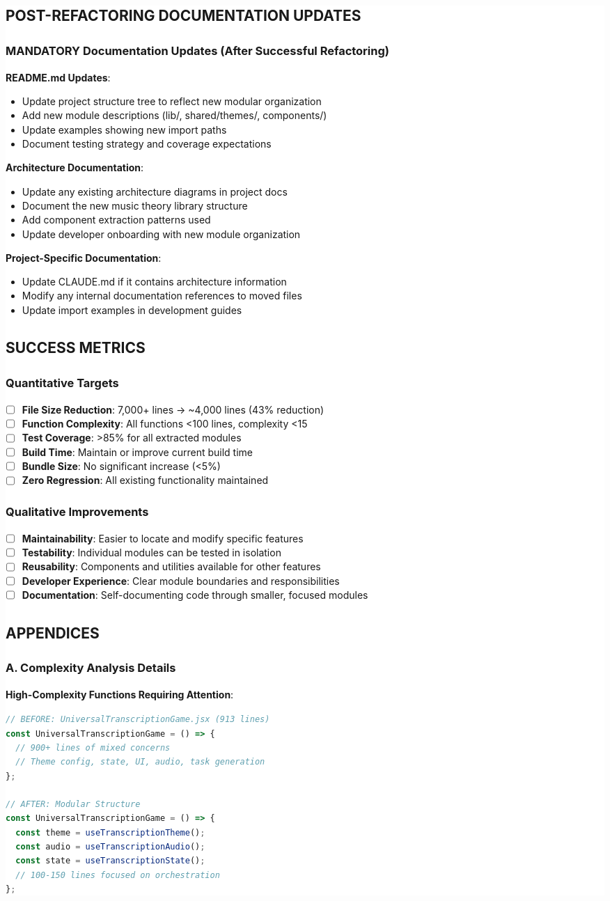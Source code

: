 ## POST-REFACTORING DOCUMENTATION UPDATES

### MANDATORY Documentation Updates (After Successful Refactoring)

**README.md Updates**:
- Update project structure tree to reflect new modular organization
- Add new module descriptions (lib/, shared/themes/, components/)
- Update examples showing new import paths
- Document testing strategy and coverage expectations

**Architecture Documentation**: 
- Update any existing architecture diagrams in project docs
- Document the new music theory library structure
- Add component extraction patterns used
- Update developer onboarding with new module organization

**Project-Specific Documentation**:
- Update CLAUDE.md if it contains architecture information
- Modify any internal documentation references to moved files
- Update import examples in development guides

## SUCCESS METRICS

### Quantitative Targets
- [ ] **File Size Reduction**: 7,000+ lines → ~4,000 lines (43% reduction)
- [ ] **Function Complexity**: All functions <100 lines, complexity <15
- [ ] **Test Coverage**: >85% for all extracted modules
- [ ] **Build Time**: Maintain or improve current build time
- [ ] **Bundle Size**: No significant increase (<5%)
- [ ] **Zero Regression**: All existing functionality maintained

### Qualitative Improvements  
- [ ] **Maintainability**: Easier to locate and modify specific features
- [ ] **Testability**: Individual modules can be tested in isolation
- [ ] **Reusability**: Components and utilities available for other features
- [ ] **Developer Experience**: Clear module boundaries and responsibilities
- [ ] **Documentation**: Self-documenting code through smaller, focused modules

## APPENDICES

### A. Complexity Analysis Details

**High-Complexity Functions Requiring Attention**:
```javascript
// BEFORE: UniversalTranscriptionGame.jsx (913 lines)
const UniversalTranscriptionGame = () => {
  // 900+ lines of mixed concerns
  // Theme config, state, UI, audio, task generation
};

// AFTER: Modular Structure
const UniversalTranscriptionGame = () => {
  const theme = useTranscriptionTheme();
  const audio = useTranscriptionAudio(); 
  const state = useTranscriptionState();
  // 100-150 lines focused on orchestration
};
```
